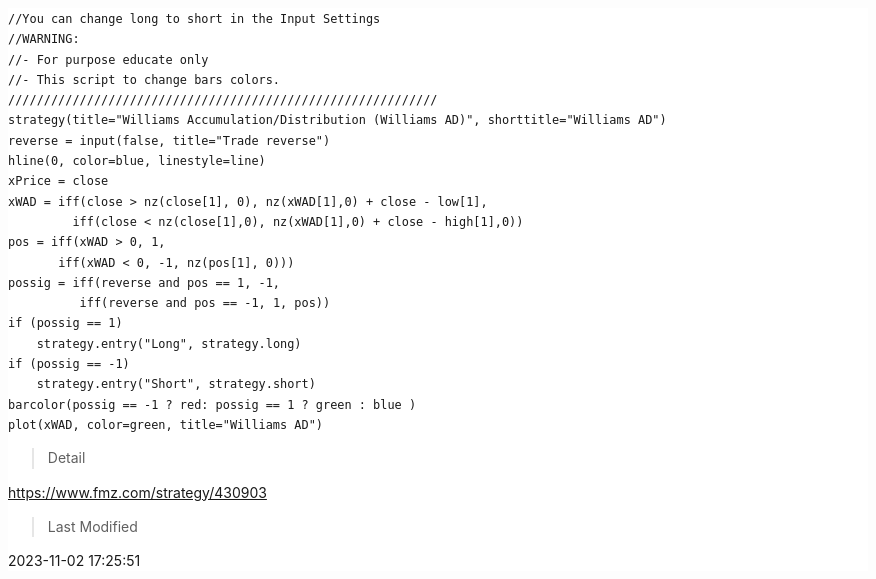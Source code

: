 ``` pinescript
//You can change long to short in the Input Settings
//WARNING:
//- For purpose educate only
//- This script to change bars colors.
////////////////////////////////////////////////////////////
strategy(title="Williams Accumulation/Distribution (Williams AD)", shorttitle="Williams AD")
reverse = input(false, title="Trade reverse")
hline(0, color=blue, linestyle=line)
xPrice = close
xWAD = iff(close > nz(close[1], 0), nz(xWAD[1],0) + close - low[1], 
         iff(close < nz(close[1],0), nz(xWAD[1],0) + close - high[1],0))
pos = iff(xWAD > 0, 1,
       iff(xWAD < 0, -1, nz(pos[1], 0))) 
possig = iff(reverse and pos == 1, -1,
          iff(reverse and pos == -1, 1, pos))	   
if (possig == 1) 
    strategy.entry("Long", strategy.long)
if (possig == -1)
    strategy.entry("Short", strategy.short)	   	    
barcolor(possig == -1 ? red: possig == 1 ? green : blue )        
plot(xWAD, color=green, title="Williams AD")
```

> Detail

https://www.fmz.com/strategy/430903

> Last Modified

2023-11-02 17:25:51
